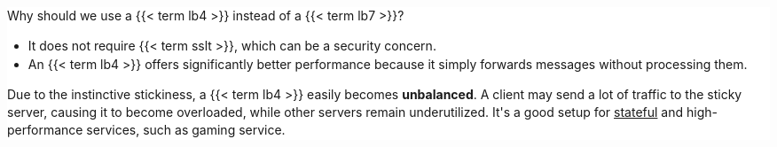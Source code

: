 Why should we use a {{< term lb4 >}} instead of a {{< term lb7 >}}?

- It does not require {{< term sslt >}}, which can be a security concern.
- An {{< term lb4 >}} offers significantly better performance
  because it simply forwards messages without processing them.

Due to the instinctive stickiness, a {{< term lb4 >}} easily becomes **unbalanced**.
A client may send a lot of traffic to the sticky server,
causing it to become overloaded, while other servers remain underutilized.
It's a good setup for [stateful](Service-Cluster.md#stateful-service) and high-performance services,
such as gaming service.
